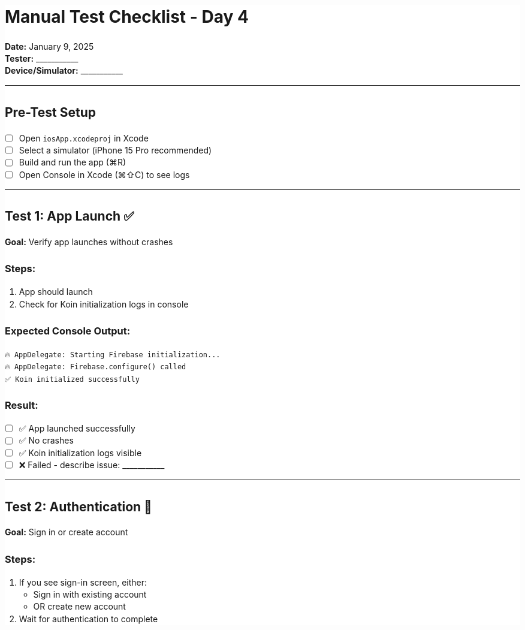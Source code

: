 # Manual Test Checklist - Day 4

**Date:** January 9, 2025  
**Tester:** ___________  
**Device/Simulator:** ___________

---

## Pre-Test Setup

- [ ] Open `iosApp.xcodeproj` in Xcode
- [ ] Select a simulator (iPhone 15 Pro recommended)
- [ ] Build and run the app (⌘R)
- [ ] Open Console in Xcode (⌘⇧C) to see logs

---

## Test 1: App Launch ✅

**Goal:** Verify app launches without crashes

### Steps:
1. App should launch
2. Check for Koin initialization logs in console

### Expected Console Output:
```
🔥 AppDelegate: Starting Firebase initialization...
🔥 AppDelegate: Firebase.configure() called
✅ Koin initialized successfully
```

### Result:
- [ ] ✅ App launched successfully
- [ ] ✅ No crashes
- [ ] ✅ Koin initialization logs visible
- [ ] ❌ Failed - describe issue: ___________

---

## Test 2: Authentication 🔐

**Goal:** Sign in or create account

### Steps:
1. If you see sign-in screen, either:
   - Sign in with existing account
   - OR create new account
2. Wait for authentication to complete
